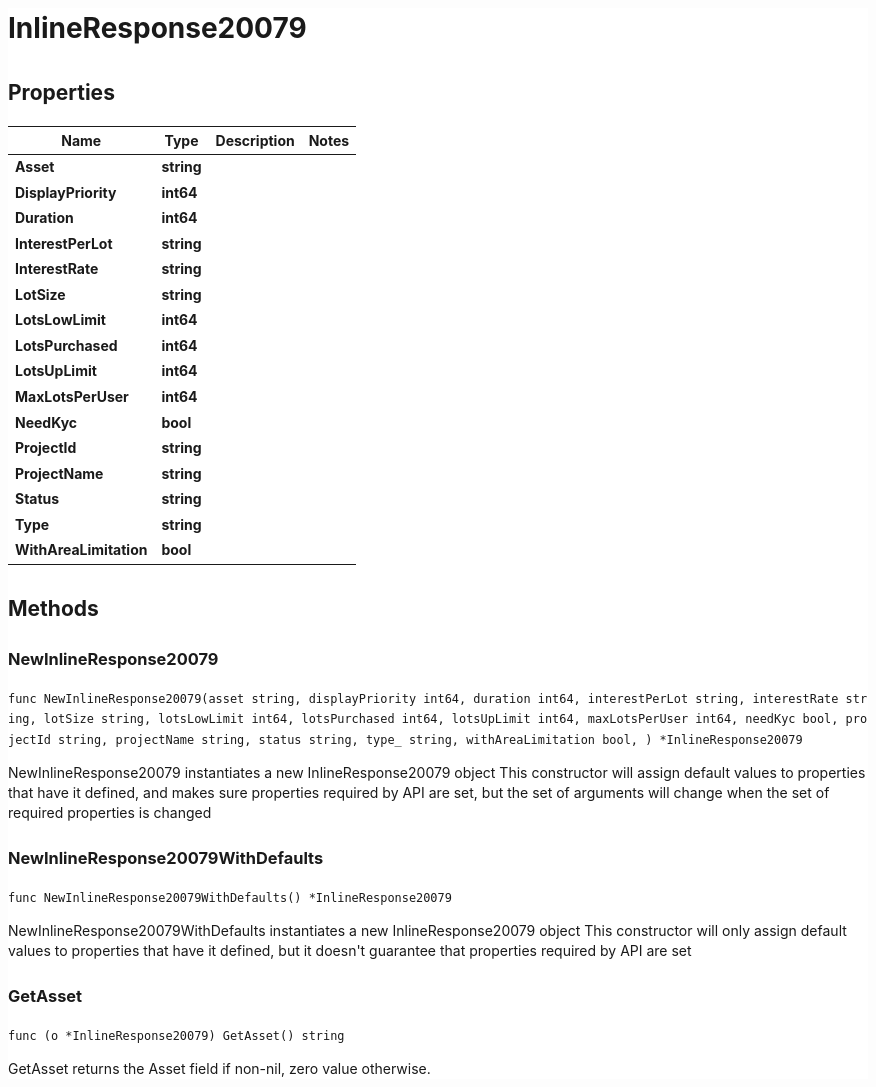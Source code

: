 # InlineResponse20079

## Properties

Name | Type | Description | Notes
------------ | ------------- | ------------- | -------------
**Asset** | **string** |  | 
**DisplayPriority** | **int64** |  | 
**Duration** | **int64** |  | 
**InterestPerLot** | **string** |  | 
**InterestRate** | **string** |  | 
**LotSize** | **string** |  | 
**LotsLowLimit** | **int64** |  | 
**LotsPurchased** | **int64** |  | 
**LotsUpLimit** | **int64** |  | 
**MaxLotsPerUser** | **int64** |  | 
**NeedKyc** | **bool** |  | 
**ProjectId** | **string** |  | 
**ProjectName** | **string** |  | 
**Status** | **string** |  | 
**Type** | **string** |  | 
**WithAreaLimitation** | **bool** |  | 

## Methods

### NewInlineResponse20079

`func NewInlineResponse20079(asset string, displayPriority int64, duration int64, interestPerLot string, interestRate string, lotSize string, lotsLowLimit int64, lotsPurchased int64, lotsUpLimit int64, maxLotsPerUser int64, needKyc bool, projectId string, projectName string, status string, type_ string, withAreaLimitation bool, ) *InlineResponse20079`

NewInlineResponse20079 instantiates a new InlineResponse20079 object
This constructor will assign default values to properties that have it defined,
and makes sure properties required by API are set, but the set of arguments
will change when the set of required properties is changed

### NewInlineResponse20079WithDefaults

`func NewInlineResponse20079WithDefaults() *InlineResponse20079`

NewInlineResponse20079WithDefaults instantiates a new InlineResponse20079 object
This constructor will only assign default values to properties that have it defined,
but it doesn't guarantee that properties required by API are set

### GetAsset

`func (o *InlineResponse20079) GetAsset() string`

GetAsset returns the Asset field if non-nil, zero value otherwise.
